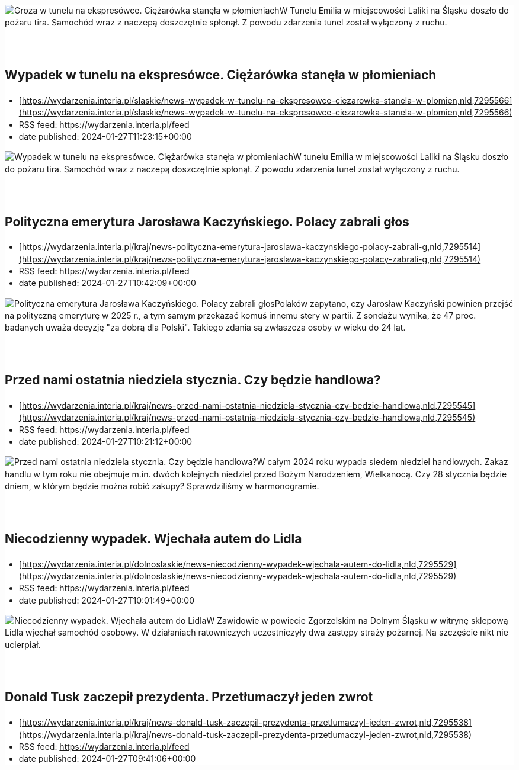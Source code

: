 <p><a href="https://wydarzenia.interia.pl/slaskie/news-groza-w-tunelu-na-ekspresowce-ciezarowka-stanela-w-plomienia,nId,7295566"><img align="left" alt="Groza w tunelu na ekspresówce. Ciężarówka stanęła w płomieniach" src="https://i.iplsc.com/groza-w-tunelu-na-ekspresowce-ciezarowka-stanela-w-plomienia/000IH9B5337RA5TR-C321.jpg" /></a>W Tunelu Emilia w miejscowości Laliki na Śląsku doszło do pożaru tira. Samochód wraz z naczepą doszczętnie spłonął. Z powodu zdarzenia tunel został wyłączony z ruchu.</p><br clear="all" />

## Wypadek w tunelu na ekspresówce. Ciężarówka stanęła w płomieniach
 - [https://wydarzenia.interia.pl/slaskie/news-wypadek-w-tunelu-na-ekspresowce-ciezarowka-stanela-w-plomien,nId,7295566](https://wydarzenia.interia.pl/slaskie/news-wypadek-w-tunelu-na-ekspresowce-ciezarowka-stanela-w-plomien,nId,7295566)
 - RSS feed: https://wydarzenia.interia.pl/feed
 - date published: 2024-01-27T11:23:15+00:00

<p><a href="https://wydarzenia.interia.pl/slaskie/news-wypadek-w-tunelu-na-ekspresowce-ciezarowka-stanela-w-plomien,nId,7295566"><img align="left" alt="Wypadek w tunelu na ekspresówce. Ciężarówka stanęła w płomieniach" src="https://i.iplsc.com/wypadek-w-tunelu-na-ekspresowce-ciezarowka-stanela-w-plomien/000IH9B5337RA5TR-C321.jpg" /></a>W tunelu Emilia w miejscowości Laliki na Śląsku doszło do pożaru tira. Samochód wraz z naczepą doszczętnie spłonął. Z powodu zdarzenia tunel został wyłączony z ruchu.</p><br clear="all" />

## Polityczna emerytura Jarosława Kaczyńskiego. Polacy zabrali głos
 - [https://wydarzenia.interia.pl/kraj/news-polityczna-emerytura-jaroslawa-kaczynskiego-polacy-zabrali-g,nId,7295514](https://wydarzenia.interia.pl/kraj/news-polityczna-emerytura-jaroslawa-kaczynskiego-polacy-zabrali-g,nId,7295514)
 - RSS feed: https://wydarzenia.interia.pl/feed
 - date published: 2024-01-27T10:42:09+00:00

<p><a href="https://wydarzenia.interia.pl/kraj/news-polityczna-emerytura-jaroslawa-kaczynskiego-polacy-zabrali-g,nId,7295514"><img align="left" alt="Polityczna emerytura Jarosława Kaczyńskiego. Polacy zabrali głos" src="https://i.iplsc.com/polityczna-emerytura-jaroslawa-kaczynskiego-polacy-zabrali-g/000IH8ZCQXFCHCDQ-C321.jpg" /></a>Polaków zapytano, czy Jarosław Kaczyński powinien przejść na polityczną emeryturę w 2025 r., a tym samym przekazać komuś innemu stery w partii. Z sondażu wynika, że 47 proc. badanych uważa decyzję &quot;za dobrą dla Polski&quot;. Takiego zdania są zwłaszcza osoby w wieku do 24 lat. </p><br clear="all" />

## Przed nami ostatnia niedziela stycznia. Czy będzie handlowa?
 - [https://wydarzenia.interia.pl/kraj/news-przed-nami-ostatnia-niedziela-stycznia-czy-bedzie-handlowa,nId,7295545](https://wydarzenia.interia.pl/kraj/news-przed-nami-ostatnia-niedziela-stycznia-czy-bedzie-handlowa,nId,7295545)
 - RSS feed: https://wydarzenia.interia.pl/feed
 - date published: 2024-01-27T10:21:12+00:00

<p><a href="https://wydarzenia.interia.pl/kraj/news-przed-nami-ostatnia-niedziela-stycznia-czy-bedzie-handlowa,nId,7295545"><img align="left" alt="Przed nami ostatnia niedziela stycznia. Czy będzie handlowa?" src="https://i.iplsc.com/przed-nami-ostatnia-niedziela-stycznia-czy-bedzie-handlowa/000IH95SC6VVQ4CC-C321.jpg" /></a>W całym 2024 roku wypada siedem niedziel handlowych. Zakaz handlu w tym roku nie obejmuje m.in. dwóch kolejnych niedziel przed Bożym Narodzeniem, Wielkanocą. Czy 28 stycznia będzie dniem, w którym będzie można robić zakupy? Sprawdziliśmy w harmonogramie. </p><br clear="all" />

## Niecodzienny wypadek. Wjechała autem do Lidla
 - [https://wydarzenia.interia.pl/dolnoslaskie/news-niecodzienny-wypadek-wjechala-autem-do-lidla,nId,7295529](https://wydarzenia.interia.pl/dolnoslaskie/news-niecodzienny-wypadek-wjechala-autem-do-lidla,nId,7295529)
 - RSS feed: https://wydarzenia.interia.pl/feed
 - date published: 2024-01-27T10:01:49+00:00

<p><a href="https://wydarzenia.interia.pl/dolnoslaskie/news-niecodzienny-wypadek-wjechala-autem-do-lidla,nId,7295529"><img align="left" alt="Niecodzienny wypadek. Wjechała autem do Lidla" src="https://i.iplsc.com/niecodzienny-wypadek-wjechala-autem-do-lidla/000IH9676B2ACU8N-C321.jpg" /></a>W Zawidowie w powiecie Zgorzelskim na Dolnym Śląsku w witrynę sklepową Lidla wjechał samochód osobowy. W działaniach ratowniczych uczestniczyły dwa zastępy straży pożarnej. Na szczęście nikt nie ucierpiał. </p><br clear="all" />

## Donald Tusk zaczepił prezydenta. Przetłumaczył jeden zwrot
 - [https://wydarzenia.interia.pl/kraj/news-donald-tusk-zaczepil-prezydenta-przetlumaczyl-jeden-zwrot,nId,7295538](https://wydarzenia.interia.pl/kraj/news-donald-tusk-zaczepil-prezydenta-przetlumaczyl-jeden-zwrot,nId,7295538)
 - RSS feed: https://wydarzenia.interia.pl/feed
 - date published: 2024-01-27T09:41:06+00:00
